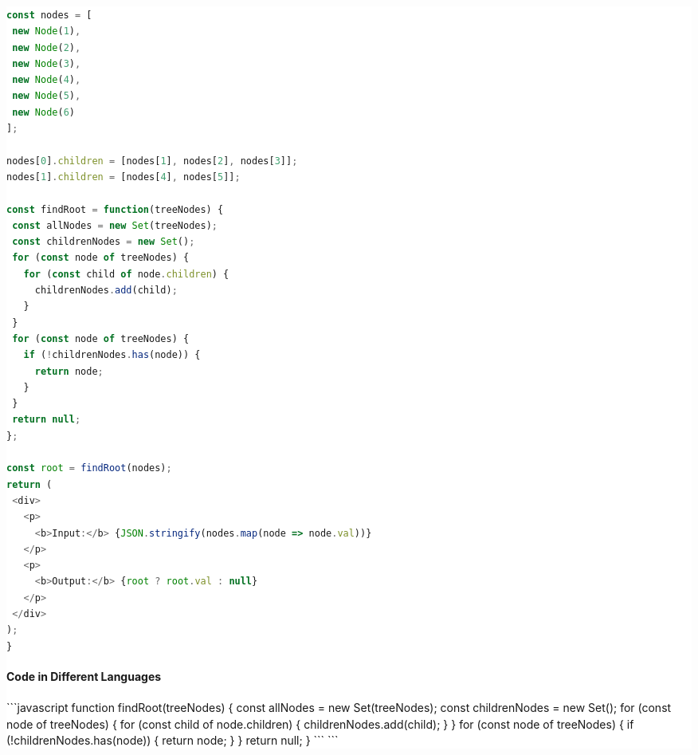    ```javascript
  const nodes = [
    new Node(1),
    new Node(2),
    new Node(3),
    new Node(4),
    new Node(5),
    new Node(6)
  ];

  nodes[0].children = [nodes[1], nodes[2], nodes[3]];
  nodes[1].children = [nodes[4], nodes[5]];

  const findRoot = function(treeNodes) {
    const allNodes = new Set(treeNodes);
    const childrenNodes = new Set();
    for (const node of treeNodes) {
      for (const child of node.children) {
        childrenNodes.add(child);
      }
    }
    for (const node of treeNodes) {
      if (!childrenNodes.has(node)) {
        return node;
      }
    }
    return null;
  };

  const root = findRoot(nodes);
  return (
    <div>
      <p>
        <b>Input:</b> {JSON.stringify(nodes.map(node => node.val))}
      </p>
      <p>
        <b>Output:</b> {root ? root.val : null}
      </p>
    </div>
  );
}
```

#### Code in Different Languages

<Tabs>
  <TabItem value="JavaScript" label="JavaScript" default>
  <SolutionAuthor name="@manishh12"/>
   ```javascript
    function findRoot(treeNodes) {
      const allNodes = new Set(treeNodes);
      const childrenNodes = new Set();
      for (const node of treeNodes) {
        for (const child of node.children) {
          childrenNodes.add(child);
        }
      }
      for (const node of treeNodes) {
        if (!childrenNodes.has(node)) {
          return node;
        }
      }
      return null;
    }
    ```
   ```
